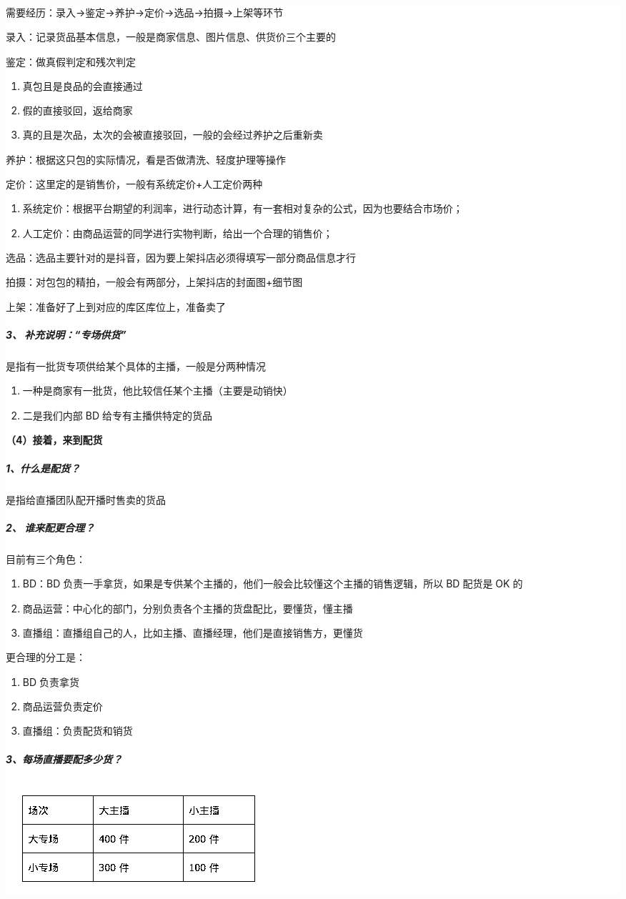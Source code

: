 需要经历：录入→鉴定→养护→定价→选品→拍摄→上架等环节

录入：记录货品基本信息，一般是商家信息、图片信息、供货价三个主要的

鉴定：做真假判定和残次判定

1.  真包且是良品的会直接通过

2.  假的直接驳回，返给商家

3.  真的且是次品，太次的会被直接驳回，一般的会经过养护之后重新卖

养护：根据这只包的实际情况，看是否做清洗、轻度护理等操作

定价：这里定的是销售价，一般有系统定价+人工定价两种

1.  系统定价：根据平台期望的利润率，进行动态计算，有一套相对复杂的公式，因为也要结合市场价；

2.  人工定价：由商品运营的同学进行实物判断，给出一个合理的销售价；

选品：选品主要针对的是抖音，因为要上架抖店必须得填写一部分商品信息才行

拍摄：对包包的精拍，一般会有两部分，上架抖店的封面图+细节图

上架：准备好了上到对应的库区库位上，准备卖了

##### 3、 补充说明：“专场供货”

是指有一批货专项供给某个具体的主播，一般是分两种情况

1.  一种是商家有一批货，他比较信任某个主播（主要是动销快）

2.  二是我们内部 BD 给专有主播供特定的货品

**（4）接着，来到配货**

##### 1、什么是配货？

是指给直播团队配开播时售卖的货品

##### 2、 谁来配更合理？

目前有三个角色：

1.  BD：BD 负责一手拿货，如果是专供某个主播的，他们一般会比较懂这个主播的销售逻辑，所以 BD 配货是 OK 的

2.  商品运营：中心化的部门，分别负责各个主播的货盘配比，要懂货，懂主播

3.  直播组：直播组自己的人，比如主播、直播经理，他们是直接销售方，更懂货

更合理的分工是：

1.  BD 负责拿货

2.  商品运营负责定价

3.  直播组：负责配货和销货

##### 3、每场直播要配多少货？

![](img/afe501e486a3fa7b29b7e57c4a67dc7c.png)
